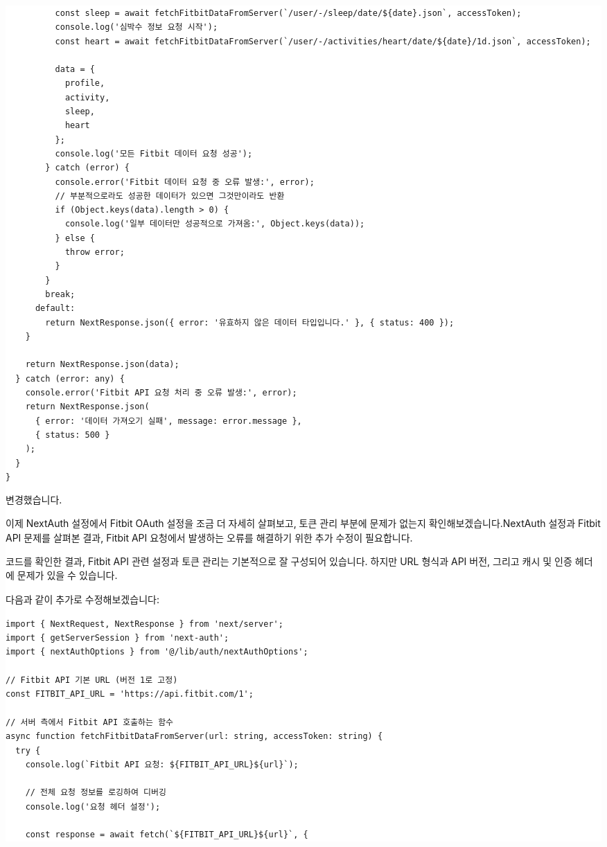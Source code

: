 ````
          const sleep = await fetchFitbitDataFromServer(`/user/-/sleep/date/${date}.json`, accessToken);
          console.log('심박수 정보 요청 시작');
          const heart = await fetchFitbitDataFromServer(`/user/-/activities/heart/date/${date}/1d.json`, accessToken);
          
          data = {
            profile,
            activity,
            sleep,
            heart
          };
          console.log('모든 Fitbit 데이터 요청 성공');
        } catch (error) {
          console.error('Fitbit 데이터 요청 중 오류 발생:', error);
          // 부분적으로라도 성공한 데이터가 있으면 그것만이라도 반환
          if (Object.keys(data).length > 0) {
            console.log('일부 데이터만 성공적으로 가져옴:', Object.keys(data));
          } else {
            throw error;
          }
        }
        break;
      default:
        return NextResponse.json({ error: '유효하지 않은 데이터 타입입니다.' }, { status: 400 });
    }
    
    return NextResponse.json(data);
  } catch (error: any) {
    console.error('Fitbit API 요청 처리 중 오류 발생:', error);
    return NextResponse.json(
      { error: '데이터 가져오기 실패', message: error.message },
      { status: 500 }
    );
  }
}
````


변경했습니다.

이제 NextAuth 설정에서 Fitbit OAuth 설정을 조금 더 자세히 살펴보고, 토큰 관리 부분에 문제가 없는지 확인해보겠습니다.NextAuth 설정과 Fitbit API 문제를 살펴본 결과, Fitbit API 요청에서 발생하는 오류를 해결하기 위한 추가 수정이 필요합니다. 

코드를 확인한 결과, Fitbit API 관련 설정과 토큰 관리는 기본적으로 잘 구성되어 있습니다. 하지만 URL 형식과 API 버전, 그리고 캐시 및 인증 헤더에 문제가 있을 수 있습니다.

다음과 같이 추가로 수정해보겠습니다:
````
import { NextRequest, NextResponse } from 'next/server';
import { getServerSession } from 'next-auth';
import { nextAuthOptions } from '@/lib/auth/nextAuthOptions';

// Fitbit API 기본 URL (버전 1로 고정)
const FITBIT_API_URL = 'https://api.fitbit.com/1';

// 서버 측에서 Fitbit API 호출하는 함수
async function fetchFitbitDataFromServer(url: string, accessToken: string) {
  try {
    console.log(`Fitbit API 요청: ${FITBIT_API_URL}${url}`);
    
    // 전체 요청 정보를 로깅하여 디버깅
    console.log('요청 헤더 설정');
    
    const response = await fetch(`${FITBIT_API_URL}${url}`, {
````